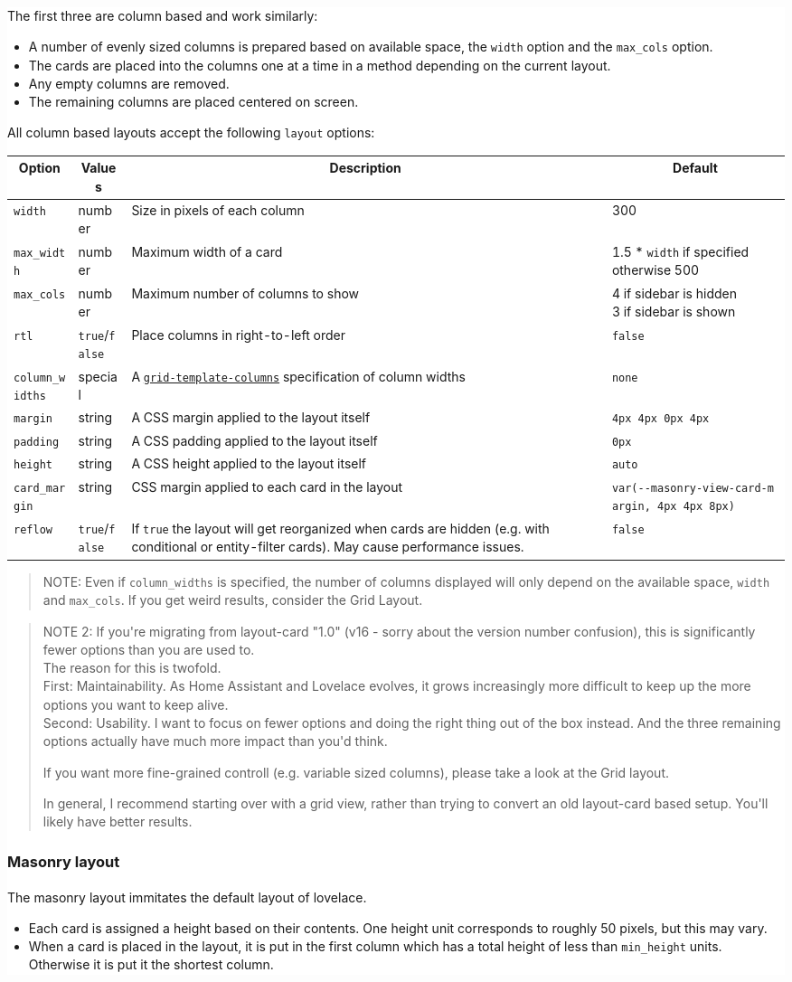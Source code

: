 The first three are column based and work similarly:

- A number of evenly sized columns is prepared based on available space, the `width` option and the `max_cols` option.
- The cards are placed into the columns one at a time in a method depending on the current layout.
- Any empty columns are removed.
- The remaining columns are placed centered on screen.

All column based layouts accept the following `layout` options:

| Option          | Values         | Description                                                                                                                                   | Default                                           |
| --------------- | -------------- | --------------------------------------------------------------------------------------------------------------------------------------------- | ------------------------------------------------- |
| `width`         | number         | Size in pixels of each column                                                                                                                 | 300                                               |
| `max_width`     | number         | Maximum width of a card                                                                                                                       | 1.5 \* `width` if specified <br> otherwise 500    |
| `max_cols`      | number         | Maximum number of columns to show                                                                                                             | 4 if sidebar is hidden <br> 3 if sidebar is shown |
| `rtl`           | `true`/`false` | Place columns in right-to-left order                                                                                                          | `false`                                           |
| `column_widths` | special        | A [`grid-template-columns`](https://developer.mozilla.org/en-US/docs/Web/CSS/grid-template-columns) specification of column widths            | `none`                                            |
| `margin`        | string         | A CSS margin applied to the layout itself                                                                                                     | `4px 4px 0px 4px`                                 |
| `padding`       | string         | A CSS padding applied to the layout itself                                                                                                    | `0px`                                             |
| `height`        | string         | A CSS height applied to the layout itself                                                                                                     | `auto`                                            |
| `card_margin`   | string         | CSS margin applied to each card in the layout                                                                                                 | `var(--masonry-view-card-margin, 4px 4px 8px)`    |
| `reflow`        | `true`/`false` | If `true` the layout will get reorganized when cards are hidden (e.g. with conditional or entity-filter cards). May cause performance issues. | `false`                                           |

> NOTE: Even if `column_widths` is specified, the number of columns displayed will only depend on the available space, `width` and `max_cols`. If you get weird results, consider the Grid Layout.

> NOTE 2: If you're migrating from layout-card "1.0" (v16 - sorry about the version number confusion), this is significantly fewer options than you are used to. \
> The reason for this is twofold. \
> First: Maintainability. As Home Assistant and Lovelace evolves, it grows increasingly more difficult to keep up the more options you want to keep alive. \
> Second: Usability. I want to focus on fewer options and doing the right thing out of the box instead. And the three remaining options actually have much more impact than you'd think.
>
> If you want more fine-grained controll (e.g. variable sized columns), please take a look at the Grid layout.
>
> In general, I recommend starting over with a grid view, rather than trying to convert an old layout-card based setup. You'll likely have better results.

### Masonry layout

The masonry layout immitates the default layout of lovelace.

- Each card is assigned a height based on their contents. One height unit corresponds to roughly 50 pixels, but this may vary.
- When a card is placed in the layout, it is put in the first column which has a total height of less than `min_height` units. \
  Otherwise it is put it the shortest column.
